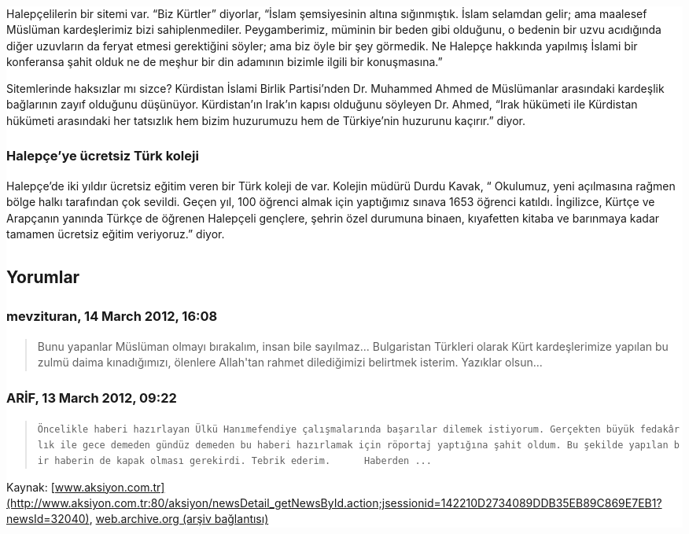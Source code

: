    </h3>
   <p>
    Halepçelilerin bir sitemi var. “Biz Kürtler” diyorlar, “İslam şemsiyesinin altına sığınmıştık. İslam selamdan gelir; ama maalesef Müslüman kardeşlerimiz bizi sahiplenmediler. Peygamberimiz, müminin bir beden gibi olduğunu, o bedenin bir uzvu acıdığında diğer uzuvların da feryat etmesi gerektiğini söyler; ama biz öyle bir şey görmedik. Ne Halepçe hakkında yapılmış İslami bir konferansa şahit olduk ne de meşhur bir din adamının bizimle ilgili bir konuşmasına.”
   </p>
   <p>
    Sitemlerinde haksızlar mı sizce? Kürdistan İslami Birlik Partisi’nden Dr. Muhammed Ahmed de Müslümanlar arasındaki kardeşlik bağlarının zayıf olduğunu düşünüyor. Kürdistan’ın Irak’ın kapısı olduğunu söyleyen Dr. Ahmed, “Irak hükümeti ile Kürdistan hükümeti arasındaki her tatsızlık hem bizim huzurumuzu hem de Türkiye’nin huzurunu kaçırır.” diyor.
   </p>
   <h3>
    <span>
     Halepçe’ye ücretsiz Türk koleji
    </span>
   </h3>
   <p>
    Halepçe’de iki yıldır ücretsiz eğitim veren bir Türk koleji de var. Kolejin müdürü Durdu Kavak, “ Okulumuz, yeni açılmasına rağmen bölge halkı tarafından çok sevildi. Geçen yıl, 100 öğrenci almak için yaptığımız sınava 1653 öğrenci katıldı. İngilizce, Kürtçe ve Arapçanın yanında Türkçe de öğrenen Halepçeli gençlere, şehrin özel durumuna binaen, kıyafetten kitaba ve barınmaya kadar tamamen ücretsiz eğitim veriyoruz.” diyor.
   </p>
  </font>
 </div>
 <div>
 </div>
 <div>
 </div>
</div>


## Yorumlar

### mevzituran, 14 March 2012, 16:08
> Bunu yapanlar Müslüman olmayı bırakalım, insan bile sayılmaz... Bulgaristan Türkleri olarak Kürt kardeşlerimize yapılan bu zulmü daima kınadığımızı, ölenlere Allah'tan rahmet dilediğimizi belirtmek isterim. Yazıklar olsun...

### ARİF, 13 March 2012, 09:22
>     Öncelikle haberi hazırlayan Ülkü Hanımefendiye çalışmalarında başarılar dilemek istiyorum. Gerçekten büyük fedakârlık ile gece demeden gündüz demeden bu haberi hazırlamak için röportaj yaptığına şahit oldum. Bu şekilde yapılan bir haberin de kapak olması gerekirdi. Tebrik ederim.      Haberden ...

Kaynak: [www.aksiyon.com.tr](http://www.aksiyon.com.tr:80/aksiyon/newsDetail_getNewsById.action;jsessionid=142210D2734089DDB35EB89C869E7EB1?newsId=32040), [web.archive.org (arşiv bağlantısı)](http://web.archive.org/web/20120520005901/http://www.aksiyon.com.tr:80/aksiyon/newsDetail_getNewsById.action;jsessionid=142210D2734089DDB35EB89C869E7EB1?newsId=32040)
